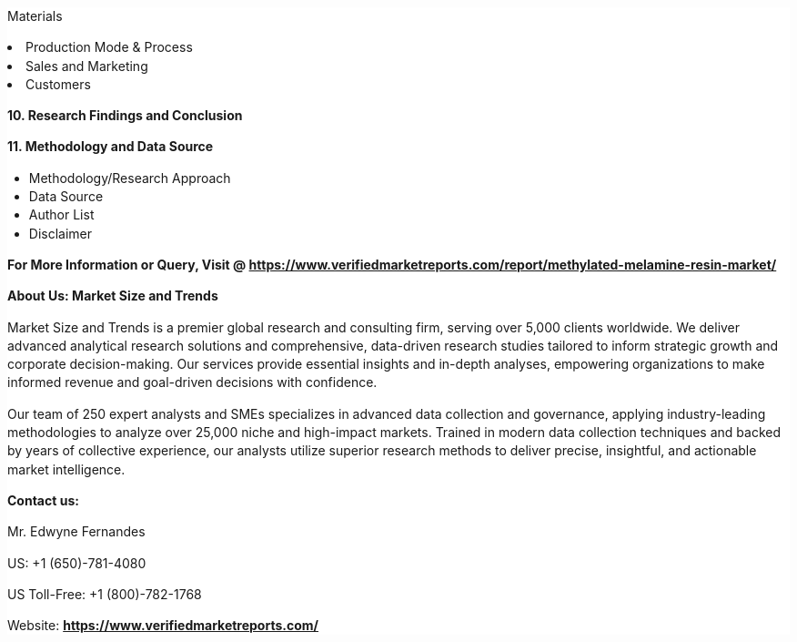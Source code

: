 Materials</li><li>Production Mode &amp; Process</li><li>Sales and Marketing</li><li>Customers</li></ul><p><strong>10. Research Findings and Conclusion</strong></p><p><strong>11. Methodology and Data Source</strong></p><ul><li>Methodology/Research Approach</li><li>Data Source</li><li>Author List</li><li>Disclaimer</li></ul></p><p><strong>For More Information or Query, Visit @ <a href="https://www.verifiedmarketreports.com/report/methylated-melamine-resin-market/">https://www.verifiedmarketreports.com/report/methylated-melamine-resin-market/</a></strong></p><p><strong>About Us: Market Size and Trends</strong></p><p>Market Size and Trends is a premier global research and consulting firm, serving over 5,000 clients worldwide. We deliver advanced analytical research solutions and comprehensive, data-driven research studies tailored to inform strategic growth and corporate decision-making. Our services provide essential insights and in-depth analyses, empowering organizations to make informed revenue and goal-driven decisions with confidence.</p><p>Our team of 250 expert analysts and SMEs specializes in advanced data collection and governance, applying industry-leading methodologies to analyze over 25,000 niche and high-impact markets. Trained in modern data collection techniques and backed by years of collective experience, our analysts utilize superior research methods to deliver precise, insightful, and actionable market intelligence.</p><p><strong>Contact us:</strong></p><p>Mr. Edwyne Fernandes</p><p>US: +1 (650)-781-4080</p><p>US Toll-Free: +1 (800)-782-1768</p><p>Website: <strong><a href="https://www.verifiedmarketreports.com/">https://www.verifiedmarketreports.com/</a></strong></p>
